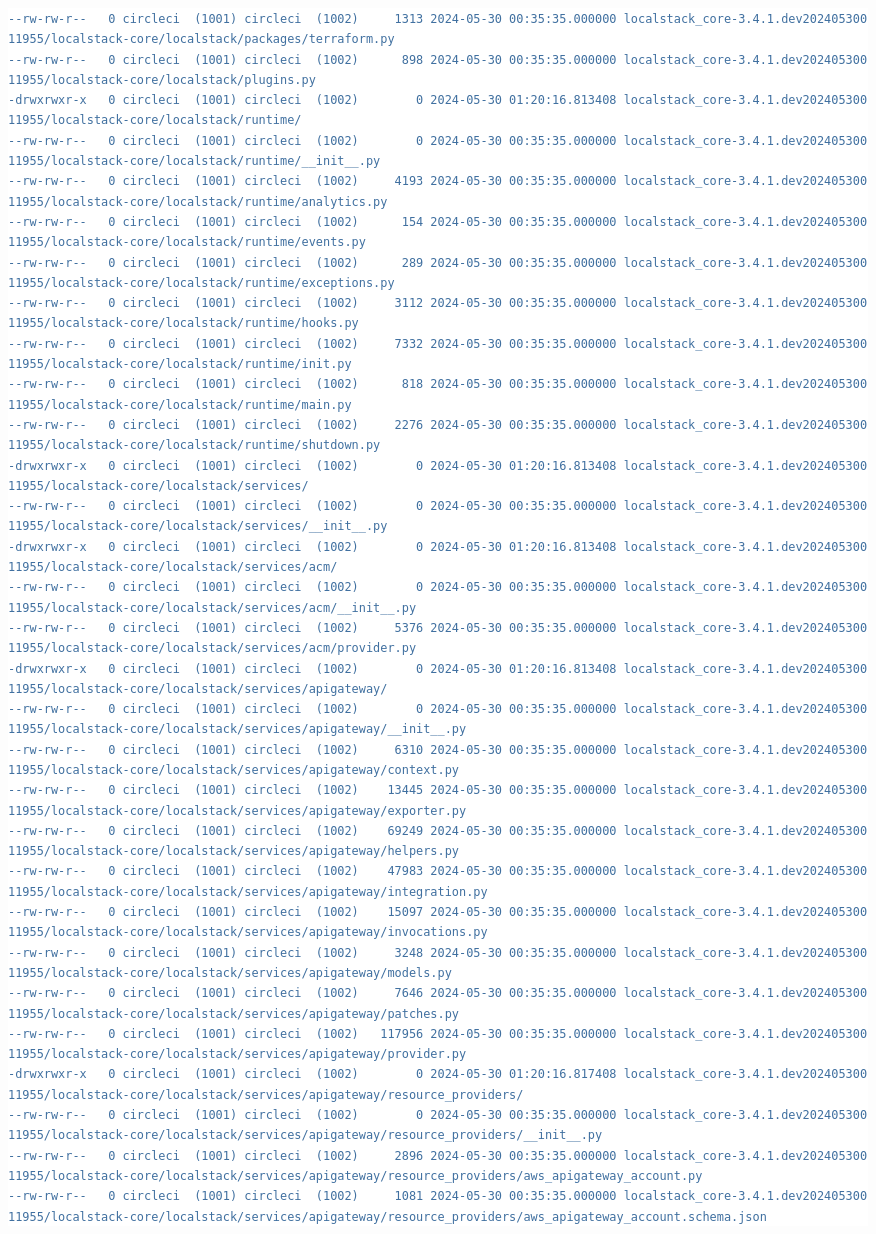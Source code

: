```diff
--rw-rw-r--   0 circleci  (1001) circleci  (1002)     1313 2024-05-30 00:35:35.000000 localstack_core-3.4.1.dev20240530011955/localstack-core/localstack/packages/terraform.py
--rw-rw-r--   0 circleci  (1001) circleci  (1002)      898 2024-05-30 00:35:35.000000 localstack_core-3.4.1.dev20240530011955/localstack-core/localstack/plugins.py
-drwxrwxr-x   0 circleci  (1001) circleci  (1002)        0 2024-05-30 01:20:16.813408 localstack_core-3.4.1.dev20240530011955/localstack-core/localstack/runtime/
--rw-rw-r--   0 circleci  (1001) circleci  (1002)        0 2024-05-30 00:35:35.000000 localstack_core-3.4.1.dev20240530011955/localstack-core/localstack/runtime/__init__.py
--rw-rw-r--   0 circleci  (1001) circleci  (1002)     4193 2024-05-30 00:35:35.000000 localstack_core-3.4.1.dev20240530011955/localstack-core/localstack/runtime/analytics.py
--rw-rw-r--   0 circleci  (1001) circleci  (1002)      154 2024-05-30 00:35:35.000000 localstack_core-3.4.1.dev20240530011955/localstack-core/localstack/runtime/events.py
--rw-rw-r--   0 circleci  (1001) circleci  (1002)      289 2024-05-30 00:35:35.000000 localstack_core-3.4.1.dev20240530011955/localstack-core/localstack/runtime/exceptions.py
--rw-rw-r--   0 circleci  (1001) circleci  (1002)     3112 2024-05-30 00:35:35.000000 localstack_core-3.4.1.dev20240530011955/localstack-core/localstack/runtime/hooks.py
--rw-rw-r--   0 circleci  (1001) circleci  (1002)     7332 2024-05-30 00:35:35.000000 localstack_core-3.4.1.dev20240530011955/localstack-core/localstack/runtime/init.py
--rw-rw-r--   0 circleci  (1001) circleci  (1002)      818 2024-05-30 00:35:35.000000 localstack_core-3.4.1.dev20240530011955/localstack-core/localstack/runtime/main.py
--rw-rw-r--   0 circleci  (1001) circleci  (1002)     2276 2024-05-30 00:35:35.000000 localstack_core-3.4.1.dev20240530011955/localstack-core/localstack/runtime/shutdown.py
-drwxrwxr-x   0 circleci  (1001) circleci  (1002)        0 2024-05-30 01:20:16.813408 localstack_core-3.4.1.dev20240530011955/localstack-core/localstack/services/
--rw-rw-r--   0 circleci  (1001) circleci  (1002)        0 2024-05-30 00:35:35.000000 localstack_core-3.4.1.dev20240530011955/localstack-core/localstack/services/__init__.py
-drwxrwxr-x   0 circleci  (1001) circleci  (1002)        0 2024-05-30 01:20:16.813408 localstack_core-3.4.1.dev20240530011955/localstack-core/localstack/services/acm/
--rw-rw-r--   0 circleci  (1001) circleci  (1002)        0 2024-05-30 00:35:35.000000 localstack_core-3.4.1.dev20240530011955/localstack-core/localstack/services/acm/__init__.py
--rw-rw-r--   0 circleci  (1001) circleci  (1002)     5376 2024-05-30 00:35:35.000000 localstack_core-3.4.1.dev20240530011955/localstack-core/localstack/services/acm/provider.py
-drwxrwxr-x   0 circleci  (1001) circleci  (1002)        0 2024-05-30 01:20:16.813408 localstack_core-3.4.1.dev20240530011955/localstack-core/localstack/services/apigateway/
--rw-rw-r--   0 circleci  (1001) circleci  (1002)        0 2024-05-30 00:35:35.000000 localstack_core-3.4.1.dev20240530011955/localstack-core/localstack/services/apigateway/__init__.py
--rw-rw-r--   0 circleci  (1001) circleci  (1002)     6310 2024-05-30 00:35:35.000000 localstack_core-3.4.1.dev20240530011955/localstack-core/localstack/services/apigateway/context.py
--rw-rw-r--   0 circleci  (1001) circleci  (1002)    13445 2024-05-30 00:35:35.000000 localstack_core-3.4.1.dev20240530011955/localstack-core/localstack/services/apigateway/exporter.py
--rw-rw-r--   0 circleci  (1001) circleci  (1002)    69249 2024-05-30 00:35:35.000000 localstack_core-3.4.1.dev20240530011955/localstack-core/localstack/services/apigateway/helpers.py
--rw-rw-r--   0 circleci  (1001) circleci  (1002)    47983 2024-05-30 00:35:35.000000 localstack_core-3.4.1.dev20240530011955/localstack-core/localstack/services/apigateway/integration.py
--rw-rw-r--   0 circleci  (1001) circleci  (1002)    15097 2024-05-30 00:35:35.000000 localstack_core-3.4.1.dev20240530011955/localstack-core/localstack/services/apigateway/invocations.py
--rw-rw-r--   0 circleci  (1001) circleci  (1002)     3248 2024-05-30 00:35:35.000000 localstack_core-3.4.1.dev20240530011955/localstack-core/localstack/services/apigateway/models.py
--rw-rw-r--   0 circleci  (1001) circleci  (1002)     7646 2024-05-30 00:35:35.000000 localstack_core-3.4.1.dev20240530011955/localstack-core/localstack/services/apigateway/patches.py
--rw-rw-r--   0 circleci  (1001) circleci  (1002)   117956 2024-05-30 00:35:35.000000 localstack_core-3.4.1.dev20240530011955/localstack-core/localstack/services/apigateway/provider.py
-drwxrwxr-x   0 circleci  (1001) circleci  (1002)        0 2024-05-30 01:20:16.817408 localstack_core-3.4.1.dev20240530011955/localstack-core/localstack/services/apigateway/resource_providers/
--rw-rw-r--   0 circleci  (1001) circleci  (1002)        0 2024-05-30 00:35:35.000000 localstack_core-3.4.1.dev20240530011955/localstack-core/localstack/services/apigateway/resource_providers/__init__.py
--rw-rw-r--   0 circleci  (1001) circleci  (1002)     2896 2024-05-30 00:35:35.000000 localstack_core-3.4.1.dev20240530011955/localstack-core/localstack/services/apigateway/resource_providers/aws_apigateway_account.py
--rw-rw-r--   0 circleci  (1001) circleci  (1002)     1081 2024-05-30 00:35:35.000000 localstack_core-3.4.1.dev20240530011955/localstack-core/localstack/services/apigateway/resource_providers/aws_apigateway_account.schema.json
```